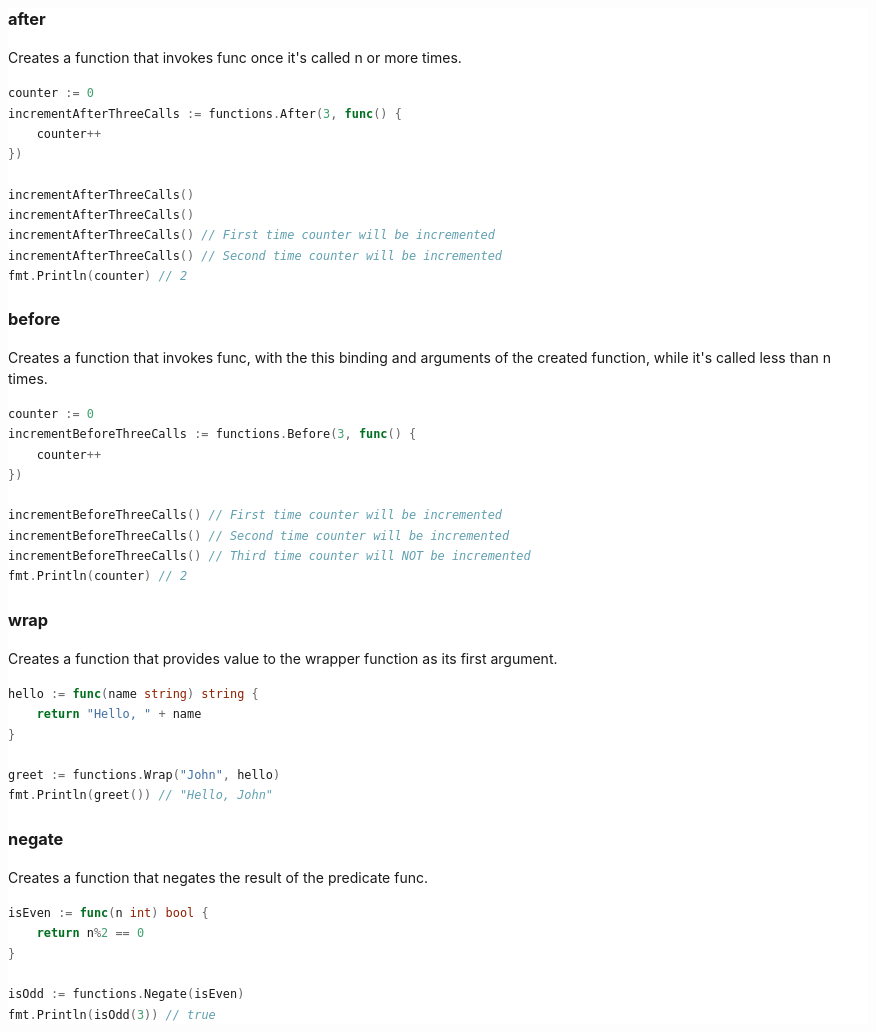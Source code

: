 ### after
Creates a function that invokes func once it's called n or more times.

```go
counter := 0
incrementAfterThreeCalls := functions.After(3, func() {
    counter++
})

incrementAfterThreeCalls()
incrementAfterThreeCalls()
incrementAfterThreeCalls() // First time counter will be incremented
incrementAfterThreeCalls() // Second time counter will be incremented
fmt.Println(counter) // 2
```

### before
Creates a function that invokes func, with the this binding and arguments of the created function, while it's called less than n times.

```go
counter := 0
incrementBeforeThreeCalls := functions.Before(3, func() {
    counter++
})

incrementBeforeThreeCalls() // First time counter will be incremented
incrementBeforeThreeCalls() // Second time counter will be incremented
incrementBeforeThreeCalls() // Third time counter will NOT be incremented
fmt.Println(counter) // 2
```

### wrap
Creates a function that provides value to the wrapper function as its first argument.

```go
hello := func(name string) string {
    return "Hello, " + name
}

greet := functions.Wrap("John", hello)
fmt.Println(greet()) // "Hello, John"
```

### negate
Creates a function that negates the result of the predicate func.

```go
isEven := func(n int) bool {
    return n%2 == 0
}

isOdd := functions.Negate(isEven)
fmt.Println(isOdd(3)) // true
```
